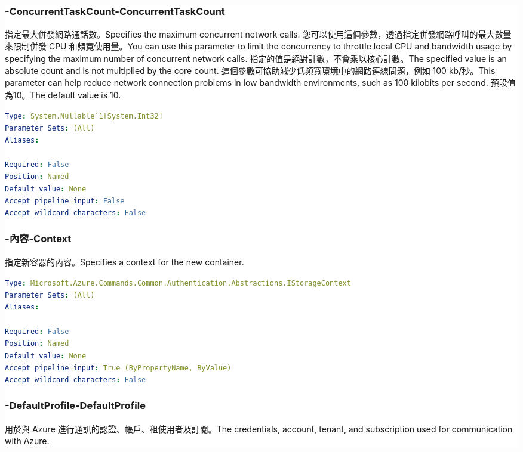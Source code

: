 ### <span data-ttu-id="3a4b3-118">-ConcurrentTaskCount</span><span class="sxs-lookup"><span data-stu-id="3a4b3-118">-ConcurrentTaskCount</span></span>
<span data-ttu-id="3a4b3-119">指定最大併發網路通話數。</span><span class="sxs-lookup"><span data-stu-id="3a4b3-119">Specifies the maximum concurrent network calls.</span></span>
<span data-ttu-id="3a4b3-120">您可以使用這個參數，透過指定併發網路呼叫的最大數量來限制併發 CPU 和頻寬使用量。</span><span class="sxs-lookup"><span data-stu-id="3a4b3-120">You can use this parameter to limit the concurrency to throttle local CPU and bandwidth usage by specifying the maximum number of concurrent network calls.</span></span>
<span data-ttu-id="3a4b3-121">指定的值是絕對計數，不會乘以核心計數。</span><span class="sxs-lookup"><span data-stu-id="3a4b3-121">The specified value is an absolute count and is not multiplied by the core count.</span></span>
<span data-ttu-id="3a4b3-122">這個參數可協助減少低頻寬環境中的網路連線問題，例如 100 kb/秒。</span><span class="sxs-lookup"><span data-stu-id="3a4b3-122">This parameter can help reduce network connection problems in low bandwidth environments, such as 100 kilobits per second.</span></span>
<span data-ttu-id="3a4b3-123">預設值為10。</span><span class="sxs-lookup"><span data-stu-id="3a4b3-123">The default value is 10.</span></span>

```yaml
Type: System.Nullable`1[System.Int32]
Parameter Sets: (All)
Aliases:

Required: False
Position: Named
Default value: None
Accept pipeline input: False
Accept wildcard characters: False
```

### <span data-ttu-id="3a4b3-124">-內容</span><span class="sxs-lookup"><span data-stu-id="3a4b3-124">-Context</span></span>
<span data-ttu-id="3a4b3-125">指定新容器的內容。</span><span class="sxs-lookup"><span data-stu-id="3a4b3-125">Specifies a context for the new container.</span></span>

```yaml
Type: Microsoft.Azure.Commands.Common.Authentication.Abstractions.IStorageContext
Parameter Sets: (All)
Aliases:

Required: False
Position: Named
Default value: None
Accept pipeline input: True (ByPropertyName, ByValue)
Accept wildcard characters: False
```

### <span data-ttu-id="3a4b3-126">-DefaultProfile</span><span class="sxs-lookup"><span data-stu-id="3a4b3-126">-DefaultProfile</span></span>
<span data-ttu-id="3a4b3-127">用於與 Azure 進行通訊的認證、帳戶、租使用者及訂閱。</span><span class="sxs-lookup"><span data-stu-id="3a4b3-127">The credentials, account, tenant, and subscription used for communication with Azure.</span></span>

